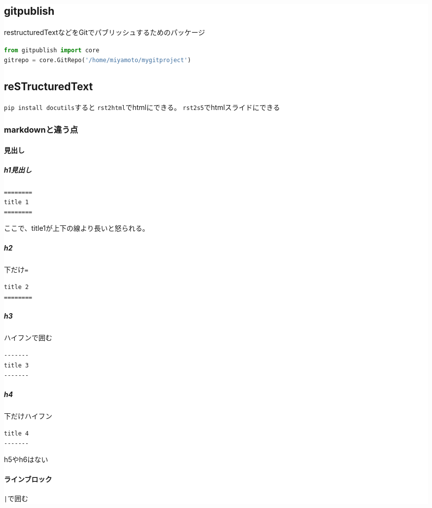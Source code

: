 ## gitpublish
restructuredTextなどをGitでパブリッシュするためのパッケージ

```python
from gitpublish import core
gitrepo = core.GitRepo('/home/miyamoto/mygitproject')

```

## reSTructuredText
`pip install docutils`すると
`rst2html`でhtmlにできる。
`rst2s5`でhtmlスライドにできる

### markdownと違う点

#### 見出し

##### h1見出し

```
========
title 1
========

```
ここで、title1が上下の線より長いと怒られる。

##### h2
下だけ`=`
```
title 2
========
```

##### h3
ハイフンで囲む

```
-------
title 3
-------
```

##### h4
下だけハイフン

```
title 4
-------
```

h5やh6はない
#### ラインブロック
`|`で囲む
